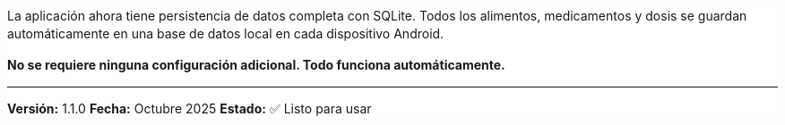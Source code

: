 La aplicación ahora tiene persistencia de datos completa con SQLite. Todos los alimentos, medicamentos y dosis se guardan automáticamente en una base de datos local en cada dispositivo Android.

**No se requiere ninguna configuración adicional. Todo funciona automáticamente.**

---

**Versión:** 1.1.0
**Fecha:** Octubre 2025
**Estado:** ✅ Listo para usar
